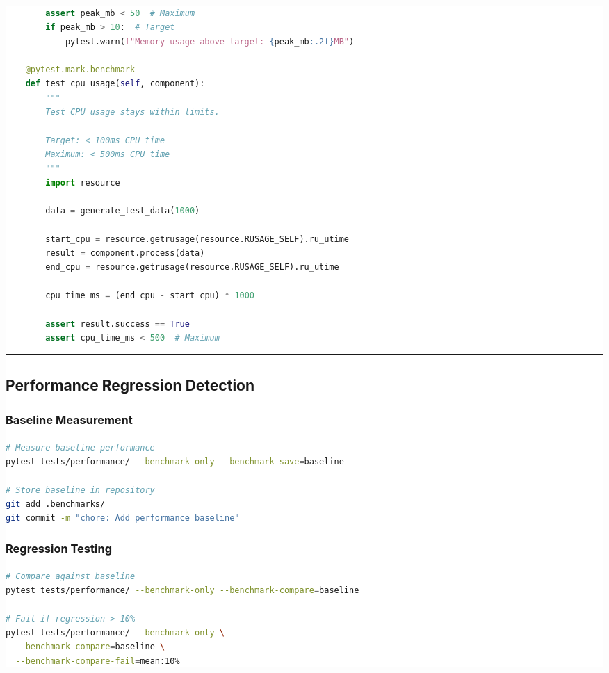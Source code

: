 ```python
        assert peak_mb < 50  # Maximum
        if peak_mb > 10:  # Target
            pytest.warn(f"Memory usage above target: {peak_mb:.2f}MB")

    @pytest.mark.benchmark
    def test_cpu_usage(self, component):
        """
        Test CPU usage stays within limits.

        Target: < 100ms CPU time
        Maximum: < 500ms CPU time
        """
        import resource

        data = generate_test_data(1000)

        start_cpu = resource.getrusage(resource.RUSAGE_SELF).ru_utime
        result = component.process(data)
        end_cpu = resource.getrusage(resource.RUSAGE_SELF).ru_utime

        cpu_time_ms = (end_cpu - start_cpu) * 1000

        assert result.success == True
        assert cpu_time_ms < 500  # Maximum
```

---

## Performance Regression Detection

### Baseline Measurement

```bash
# Measure baseline performance
pytest tests/performance/ --benchmark-only --benchmark-save=baseline

# Store baseline in repository
git add .benchmarks/
git commit -m "chore: Add performance baseline"
```

### Regression Testing

```bash
# Compare against baseline
pytest tests/performance/ --benchmark-only --benchmark-compare=baseline

# Fail if regression > 10%
pytest tests/performance/ --benchmark-only \
  --benchmark-compare=baseline \
  --benchmark-compare-fail=mean:10%
```
